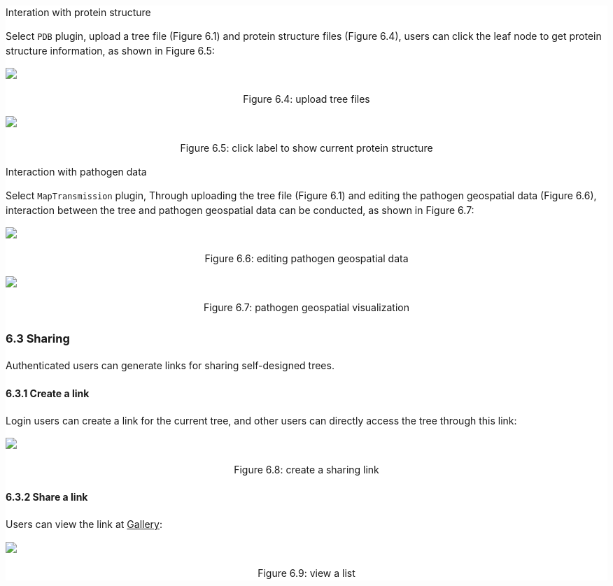 Interation with protein structure

Select `PDB` plugin, upload a tree file (Figure 6.1) and protein structure files (Figure 6.4), users can click the leaf node to get protein structure information, as shown in Figure 6.5:

![](../public/imgs/platform_pdb_list.png)

<div style="text-align:center">Figure 6.4: upload tree files</div>

![](../public/imgs/platform_pdb_interaction.png)

<div style="text-align:center">Figure 6.5: click label to show current protein structure</div>

Interaction with pathogen data

Select `MapTransmission` plugin, Through uploading the tree file (Figure 6.1) and editing the pathogen geospatial data (Figure 6.6), interaction between the tree and pathogen geospatial data can be conducted, as shown in Figure 6.7:

![](../public/imgs/platform_virus_edit.png)

<div style="text-align:center">Figure 6.6: editing pathogen geospatial data</div>

![](../public/imgs/platform_virus_interaction.png)

<div style="text-align:center">Figure 6.7: pathogen geospatial visualization</div>

### 6.3 Sharing

Authenticated users can generate links for sharing self-designed trees.

#### 6.3.1 Create a link

Login users can create a link for the current tree, and other users can directly access the tree through this link:

![](../public/imgs/platform_create_link.png)

<div style="text-align:center">Figure 6.8: create a sharing link</div>

#### 6.3.2 Share a link

Users can view the link at [Gallery](http://darwintree.cn/PhyloView/#/gallery):

![](../public/imgs/platform_view_links.png)

<div style="text-align:center">Figure 6.9: view a list</div>